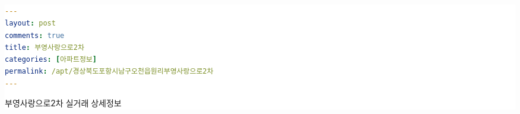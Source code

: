 ```yaml
---
layout: post
comments: true
title: 부영사랑으로2차
categories: [아파트정보]
permalink: /apt/경상북도포항시남구오천읍원리부영사랑으로2차
---
```


부영사랑으로2차 실거래 상세정보

<script type="text/javascript">
  google.charts.load('current', {'packages':['line', 'corechart']});
  google.charts.setOnLoadCallback(drawChart);

  function drawChart() {
    var data = new google.visualization.DataTable();
    data.addColumn('date', '거래일');
    data.addColumn('number', "매매");
    data.addColumn('number', "전세");
    data.addColumn('number', "전매");
